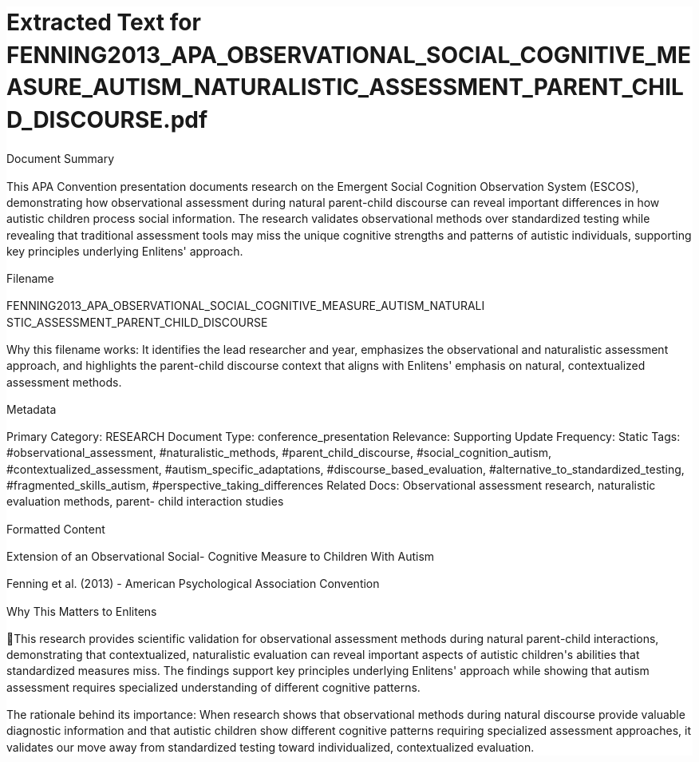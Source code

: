 # Extracted Text for FENNING2013_APA_OBSERVATIONAL_SOCIAL_COGNITIVE_MEASURE_AUTISM_NATURALISTIC_ASSESSMENT_PARENT_CHILD_DISCOURSE.pdf

Document Summary

This APA Convention presentation documents research on the Emergent Social Cognition 
Observation System (ESCOS), demonstrating how observational assessment during natural 
parent-child discourse can reveal important differences in how autistic children process social 
information. The research validates observational methods over standardized testing while 
revealing that traditional assessment tools may miss the unique cognitive strengths and patterns
of autistic individuals, supporting key principles underlying Enlitens' approach.

Filename

FENNING2013_APA_OBSERVATIONAL_SOCIAL_COGNITIVE_MEASURE_AUTISM_NATURALI
STIC_ASSESSMENT_PARENT_CHILD_DISCOURSE

Why this filename works: It identifies the lead researcher and year, emphasizes the 
observational and naturalistic assessment approach, and highlights the parent-child discourse 
context that aligns with Enlitens' emphasis on natural, contextualized assessment methods.

Metadata

Primary Category: RESEARCH
 Document Type: conference_presentation
 Relevance: Supporting
 Update Frequency: Static
 Tags: #observational_assessment, #naturalistic_methods, #parent_child_discourse, 
#social_cognition_autism, #contextualized_assessment, #autism_specific_adaptations, 
#discourse_based_evaluation, #alternative_to_standardized_testing, 
#fragmented_skills_autism, #perspective_taking_differences
 Related Docs: Observational assessment research, naturalistic evaluation methods, parent-
child interaction studies

Formatted Content

Extension of an Observational Social-
Cognitive Measure to Children With 
Autism

Fenning et al. (2013) - American Psychological Association Convention

Why This Matters to Enlitens

This research provides scientific validation for observational assessment methods during natural
parent-child interactions, demonstrating that contextualized, naturalistic evaluation can 
reveal important aspects of autistic children's abilities that standardized measures miss. 
The findings support key principles underlying Enlitens' approach while showing that autism 
assessment requires specialized understanding of different cognitive patterns.

The rationale behind its importance: When research shows that observational methods 
during natural discourse provide valuable diagnostic information and that autistic children show 
different cognitive patterns requiring specialized assessment approaches, it validates our move 
away from standardized testing toward individualized, contextualized evaluation.
